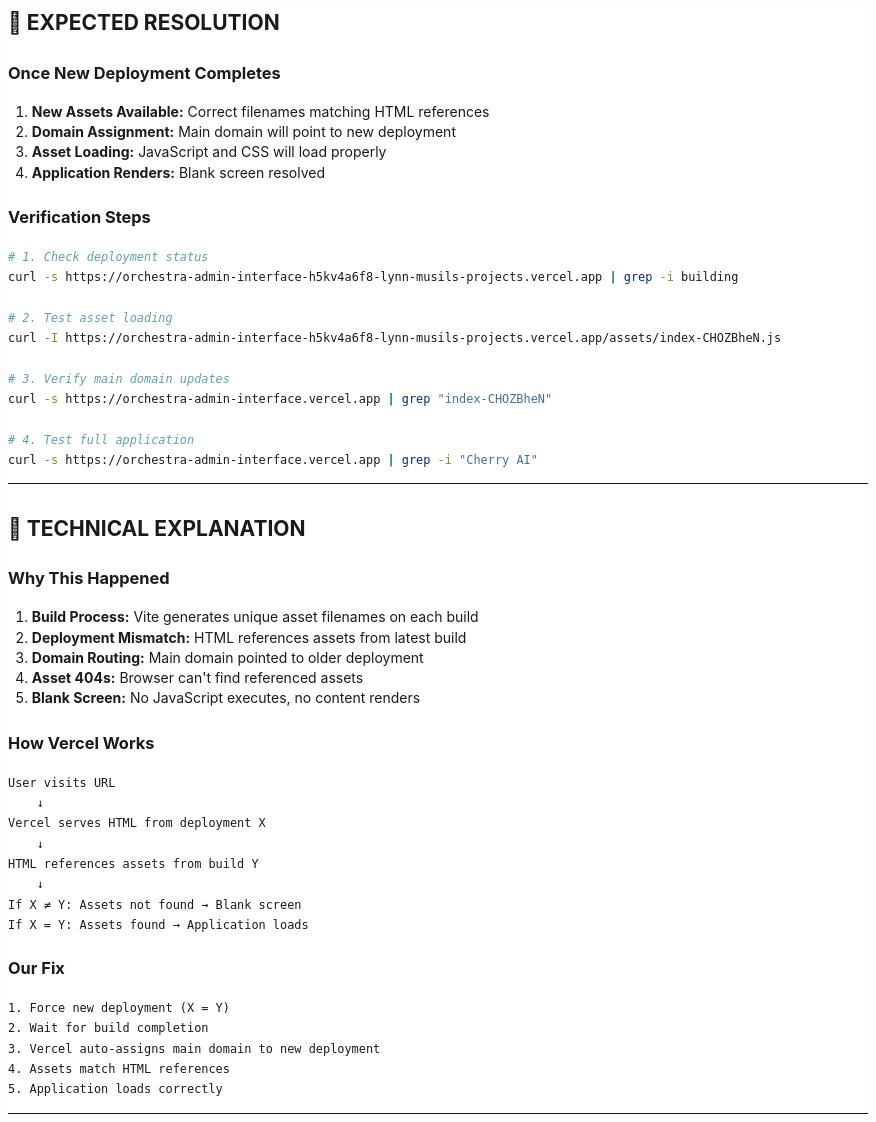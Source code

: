 
## 🎯 **EXPECTED RESOLUTION**

### **Once New Deployment Completes**
1. **New Assets Available:** Correct filenames matching HTML references
2. **Domain Assignment:** Main domain will point to new deployment
3. **Asset Loading:** JavaScript and CSS will load properly
4. **Application Renders:** Blank screen resolved

### **Verification Steps**
```bash
# 1. Check deployment status
curl -s https://orchestra-admin-interface-h5kv4a6f8-lynn-musils-projects.vercel.app | grep -i building

# 2. Test asset loading
curl -I https://orchestra-admin-interface-h5kv4a6f8-lynn-musils-projects.vercel.app/assets/index-CHOZBheN.js

# 3. Verify main domain updates
curl -s https://orchestra-admin-interface.vercel.app | grep "index-CHOZBheN"

# 4. Test full application
curl -s https://orchestra-admin-interface.vercel.app | grep -i "Cherry AI"
```

---

## 🔧 **TECHNICAL EXPLANATION**

### **Why This Happened**
1. **Build Process:** Vite generates unique asset filenames on each build
2. **Deployment Mismatch:** HTML references assets from latest build
3. **Domain Routing:** Main domain pointed to older deployment
4. **Asset 404s:** Browser can't find referenced assets
5. **Blank Screen:** No JavaScript executes, no content renders

### **How Vercel Works**
```
User visits URL
    ↓
Vercel serves HTML from deployment X
    ↓
HTML references assets from build Y
    ↓
If X ≠ Y: Assets not found → Blank screen
If X = Y: Assets found → Application loads
```

### **Our Fix**
```
1. Force new deployment (X = Y)
2. Wait for build completion
3. Vercel auto-assigns main domain to new deployment
4. Assets match HTML references
5. Application loads correctly
```

---